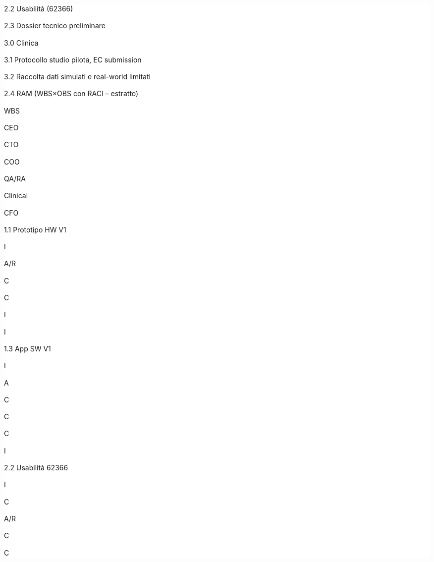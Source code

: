 2.2 Usabilità (62366)

2.3 Dossier tecnico preliminare

3.0 Clinica

3.1 Protocollo studio pilota, EC submission

3.2 Raccolta dati simulati e real-world limitati

2.4 RAM (WBS×OBS con RACI – estratto)

WBS

CEO

CTO

COO

QA/RA

Clinical

CFO

1.1 Prototipo HW V1

I

A/R

C

C

I

I

1.3 App SW V1

I

A

C

C

C

I

2.2 Usabilità 62366

I

C

A/R

C

C
